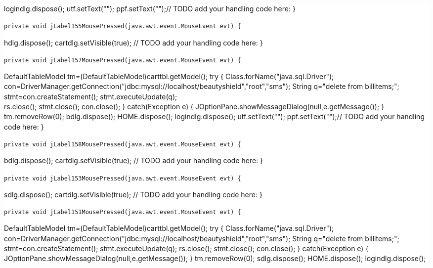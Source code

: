 logindlg.dispose();
utf.setText("");
ppf.setText("");// TODO add your handling code here:
    }                                      

    private void jLabel155MousePressed(java.awt.event.MouseEvent evt) {                                       
hdlg.dispose();
cartdlg.setVisible(true);        // TODO add your handling code here:
    }                                      

    private void jLabel157MousePressed(java.awt.event.MouseEvent evt) {                                       
DefaultTableModel tm=(DefaultTableModel)carttbl.getModel();
try
{
    Class.forName("java.sql.Driver");
    con=DriverManager.getConnection("jdbc:mysql://localhost/beautyshield","root","sms");
    String q="delete from billitems;";
    stmt=con.createStatement();
    stmt.executeUpdate(q);    
    rs.close();
    stmt.close();
    con.close();
}
catch(Exception e)
{
    JOptionPane.showMessageDialog(null,e.getMessage());
}
tm.removeRow(0);
bdlg.dispose();
HOME.dispose();
logindlg.dispose();
utf.setText("");
ppf.setText("");// TODO add your handling code here:
    }                                      

    private void jLabel158MousePressed(java.awt.event.MouseEvent evt) {                                       
bdlg.dispose();
cartdlg.setVisible(true);        // TODO add your handling code here:
    }                                      

    private void jLabel153MousePressed(java.awt.event.MouseEvent evt) {                                       
sdlg.dispose();
cartdlg.setVisible(true);        // TODO add your handling code here:
    }                                      

    private void jLabel151MousePressed(java.awt.event.MouseEvent evt) {                                       
DefaultTableModel tm=(DefaultTableModel)carttbl.getModel();
try
{
    Class.forName("java.sql.Driver");
    con=DriverManager.getConnection("jdbc:mysql://localhost/beautyshield","root","sms");
    String q="delete from billitems;";
    stmt=con.createStatement();
    stmt.executeUpdate(q);
    rs.close();
    stmt.close();
    con.close();
}
catch(Exception e)
{
    JOptionPane.showMessageDialog(null,e.getMessage());
}
tm.removeRow(0);
sdlg.dispose();
HOME.dispose();
logindlg.dispose();